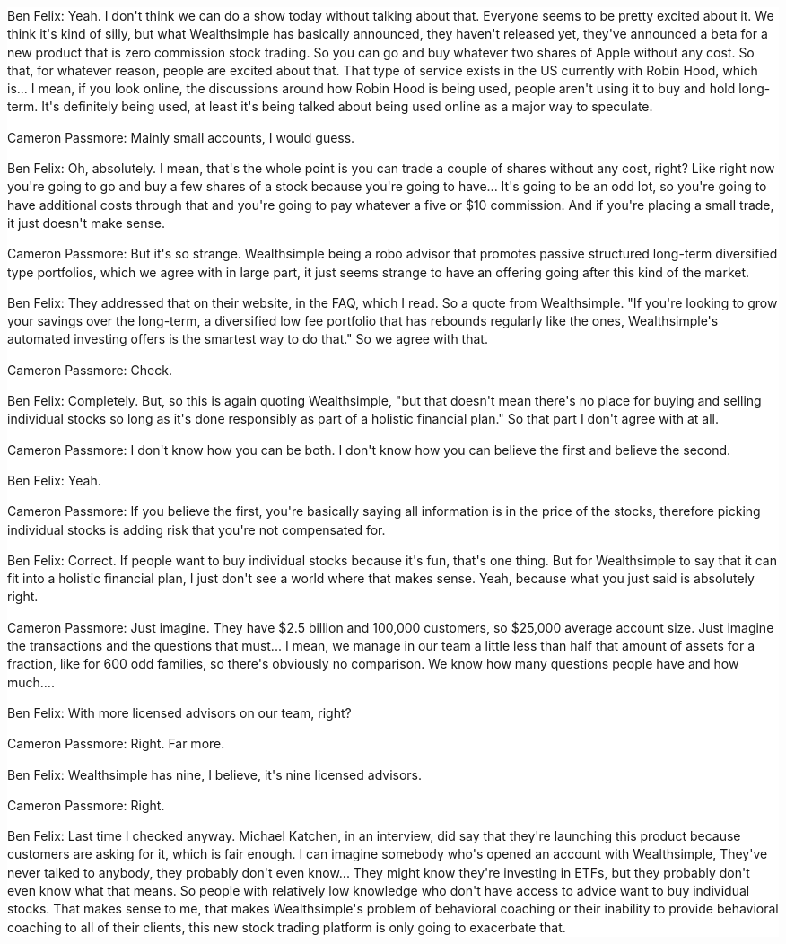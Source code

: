 Ben Felix: Yeah. I don't think we can do a show today without talking about that. Everyone seems to be pretty excited about it. We think it's kind of silly, but what Wealthsimple has basically announced, they haven't released yet, they've announced a beta for a new product that is zero commission stock trading. So you can go and buy whatever two shares of Apple without any cost. So that, for whatever reason, people are excited about that. That type of service exists in the US currently with Robin Hood, which is... I mean, if you look online, the discussions around how Robin Hood is being used, people aren't using it to buy and hold long-term. It's definitely being used, at least it's being talked about being used online as a major way to speculate.

Cameron Passmore: Mainly small accounts, I would guess.

Ben Felix: Oh, absolutely. I mean, that's the whole point is you can trade a couple of shares without any cost, right? Like right now you're going to go and buy a few shares of a stock because you're going to have... It's going to be an odd lot, so you're going to have additional costs through that and you're going to pay whatever a five or $10 commission. And if you're placing a small trade, it just doesn't make sense.

Cameron Passmore: But it's so strange. Wealthsimple being a robo advisor that promotes passive structured long-term diversified type portfolios, which we agree with in large part, it just seems strange to have an offering going after this kind of the market.

Ben Felix: They addressed that on their website, in the FAQ, which I read. So a quote from Wealthsimple. "If you're looking to grow your savings over the long-term, a diversified low fee portfolio that has rebounds regularly like the ones, Wealthsimple's automated investing offers is the smartest way to do that." So we agree with that.

Cameron Passmore: Check.

Ben Felix: Completely. But, so this is again quoting Wealthsimple, "but that doesn't mean there's no place for buying and selling individual stocks so long as it's done responsibly as part of a holistic financial plan." So that part I don't agree with at all.

Cameron Passmore: I don't know how you can be both. I don't know how you can believe the first and believe the second.

Ben Felix: Yeah.

Cameron Passmore: If you believe the first, you're basically saying all information is in the price of the stocks, therefore picking individual stocks is adding risk that you're not compensated for.

Ben Felix: Correct. If people want to buy individual stocks because it's fun, that's one thing. But for Wealthsimple to say that it can fit into a holistic financial plan, I just don't see a world where that makes sense. Yeah, because what you just said is absolutely right.

Cameron Passmore: Just imagine. They have $2.5 billion and 100,000 customers, so $25,000 average account size. Just imagine the transactions and the questions that must... I mean, we manage in our team a little less than half that amount of assets for a fraction, like for 600 odd families, so there's obviously no comparison. We know how many questions people have and how much….

Ben Felix: With more licensed advisors on our team, right?

Cameron Passmore: Right. Far more.

Ben Felix: Wealthsimple has nine, I believe, it's nine licensed advisors.

Cameron Passmore: Right.

Ben Felix: Last time I checked anyway. Michael Katchen, in an interview, did say that they're launching this product because customers are asking for it, which is fair enough. I can imagine somebody who's opened an account with Wealthsimple, They've never talked to anybody, they probably don't even know... They might know they're investing in ETFs, but they probably don't even know what that means. So people with relatively low knowledge who don't have access to advice want to buy individual stocks. That makes sense to me, that makes Wealthsimple's problem of behavioral coaching or their inability to provide behavioral coaching to all of their clients, this new stock trading platform is only going to exacerbate that.
